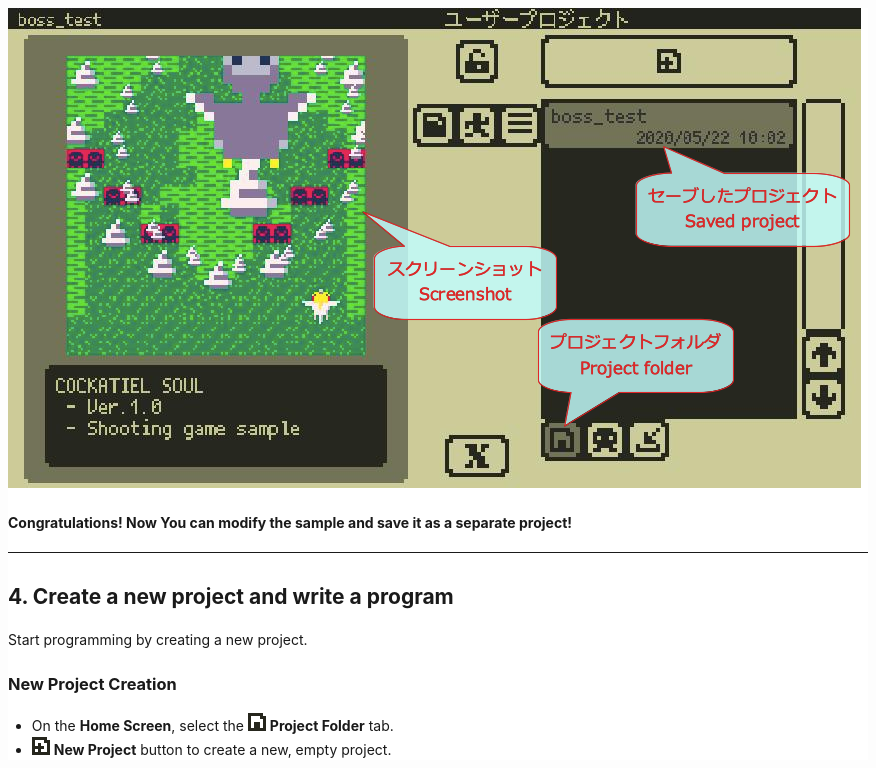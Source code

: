 ![](imgs/quick_start/x8_qs_user_project.png "User Project")

#### **Congratulations! Now You can modify the sample and save it as a separate project!**

---

## 4. Create a new project and write a program

Start programming by creating a new project.

### New Project Creation

- On the **Home Screen**, select the <img src="imgs/icons/ui_icon_75.png" width="18"> **Project Folder** tab.
- <Img Src="imgs/icons/ui_icon_80.png" width="18"> **New Project** button to create a new, empty project.
